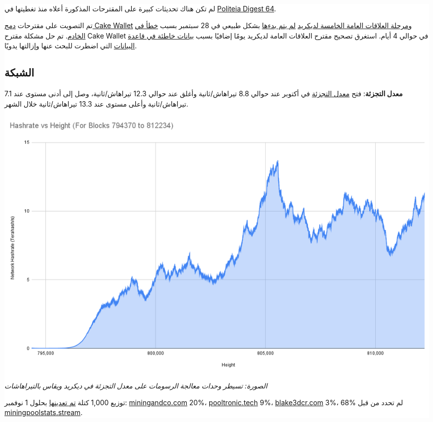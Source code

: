 لم تكن هناك تحديثات كبيرة على المقترحات المذكورة أعلاه منذ تغطيتها في [Politeia Digest 64](https://blockcommons.red/politeia-digest/issue064/).

تم التصويت على مقترحات [دمج Cake Wallet](https://dcrdata.decred.org/proposal/b3bdacb776732b5b) و[مرحلة العلاقات العامة الخامسة لديكريد](https://dcrdata.decred.org/proposal/0c04c6fcebac8c58) [لم يتم بدءها](https://matrix.to/#/!qYpAAClAYrHaUIGkLs:decred.org/$uKiSVmR0a3Z1q1-1gLfsaN7JIG-UAmZbZCJ8QoykU2M) بشكل طبيعي في 28 سبتمبر بسبب [خطأ في الخادم](https://matrix.to/#/!ueeciPqvqEsPyPCJkp:decred.org/$sig85UC6YA5Mo1hRA6_3AKcAWPs7ZPGLFrDf2CJ1Prs). تم حل مشكلة مقترح Cake Wallet في حوالي 4 أيام. استغرق تصحيح مقترح العلاقات العامة لديكريد يومًا إضافيًا بسبب [بيانات خاطئة في قاعدة البيانات](https://matrix.to/#/!qYpAAClAYrHaUIGkLs:decred.org/$3d1pE7I1_tsf_jiinZnTEvg7tHGYtFeWS_IaltRcdNA) التي اضطرت للبحث عنها وإزالتها يدويًا.

<a id="network" />

## الشبكة

**معدل التجزئة**: فتح [معدل التجزئة](https://dcrdata.decred.org/charts?chart=hashrate&scale=linear&bin=day&axis=time) في أكتوبر عند حوالي 8.8 تيراهاش/ثانية وأغلق عند حوالي 12.3 تيراهاش/ثانية، وصل إلى أدنى مستوى عند 7.1 تيراهاش/ثانية وأعلى مستوى عند 13.3 تيراهاش/ثانية خلال الشهر.

![تسيطر وحدات معالجة الرسومات على معدل التجزئة في ديكريد ويقاس بالتيراهاشات](../img/202310.10.1159.png)

_الصورة: تسيطر وحدات معالجة الرسومات على معدل التجزئة في ديكريد ويقاس بالتيراهاشات_

توزيع 1,000 كتلة [تم تعدينها](https://miningpoolstats.stream/decred) بحلول 1 نوفمبر: [miningandco.com](https://decred.miningandco.com/) 20%، [pooltronic.tech](https://decred.pooltronic.tech/) 9%، [blake3dcr.com](https://blake3dcr.com/) 3%، 68% لم تحدد من قبل [miningpoolstats.stream](https://miningpoolstats.stream/decred).
